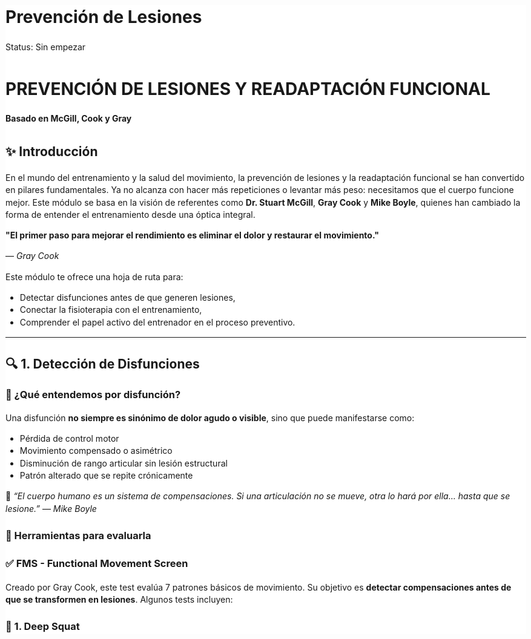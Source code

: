 # Prevención de Lesiones

Status: Sin empezar

# PREVENCIÓN DE LESIONES Y READAPTACIÓN FUNCIONAL

**Basado en McGill, Cook y Gray**

## ✨ Introducción

En el mundo del entrenamiento y la salud del movimiento, la prevención de lesiones y la readaptación funcional se han convertido en pilares fundamentales. Ya no alcanza con hacer más repeticiones o levantar más peso: necesitamos que el cuerpo funcione mejor. Este módulo se basa en la visión de referentes como **Dr. Stuart McGill**, **Gray Cook** y **Mike Boyle**, quienes han cambiado la forma de entender el entrenamiento desde una óptica integral.

**"El primer paso para mejorar el rendimiento es eliminar el dolor y restaurar el movimiento."**

— *Gray Cook*

Este módulo te ofrece una hoja de ruta para:

- Detectar disfunciones antes de que generen lesiones,
- Conectar la fisioterapia con el entrenamiento,
- Comprender el papel activo del entrenador en el proceso preventivo.

---

## 🔍 1. Detección de Disfunciones

### 🤕 ¿Qué entendemos por disfunción?

Una disfunción **no siempre es sinónimo de dolor agudo o visible**, sino que puede manifestarse como:

- Pérdida de control motor
- Movimiento compensado o asimétrico
- Disminución de rango articular sin lesión estructural
- Patrón alterado que se repite crónicamente

📌 *“El cuerpo humano es un sistema de compensaciones. Si una articulación no se mueve, otra lo hará por ella… hasta que se lesione.”* — *Mike Boyle*

### 🧪 Herramientas para evaluarla

### ✅ **FMS - Functional Movement Screen**

Creado por Gray Cook, este test evalúa 7 patrones básicos de movimiento. Su objetivo es **detectar compensaciones antes de que se transformen en lesiones**. Algunos tests incluyen:

### 🔹 1. **Deep Squat**
